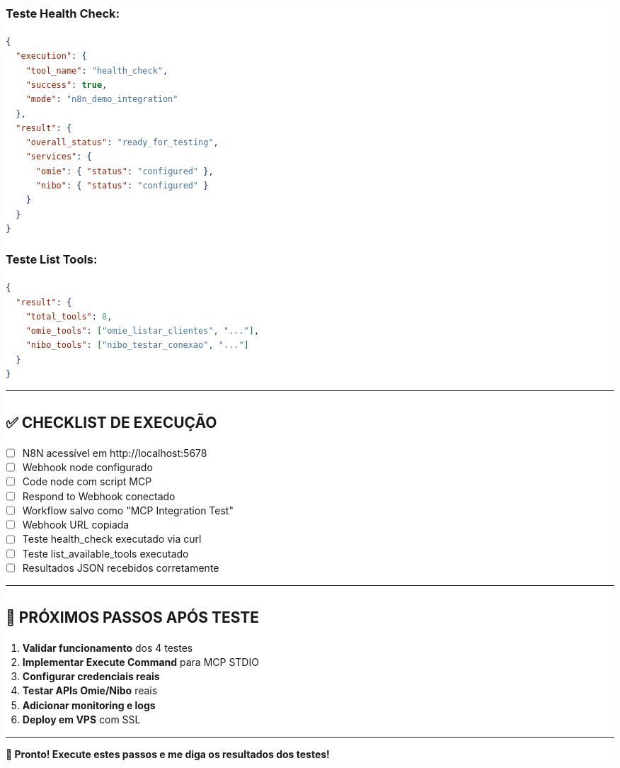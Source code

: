 ### **Teste Health Check**:
```json
{
  "execution": {
    "tool_name": "health_check",
    "success": true,
    "mode": "n8n_demo_integration"
  },
  "result": {
    "overall_status": "ready_for_testing",
    "services": {
      "omie": { "status": "configured" },
      "nibo": { "status": "configured" }
    }
  }
}
```

### **Teste List Tools**:
```json
{
  "result": {
    "total_tools": 8,
    "omie_tools": ["omie_listar_clientes", "..."],
    "nibo_tools": ["nibo_testar_conexao", "..."]
  }
}
```

---

## ✅ **CHECKLIST DE EXECUÇÃO**

- [ ] N8N acessível em http://localhost:5678
- [ ] Webhook node configurado
- [ ] Code node com script MCP  
- [ ] Respond to Webhook conectado
- [ ] Workflow salvo como "MCP Integration Test"
- [ ] Webhook URL copiada
- [ ] Teste health_check executado via curl
- [ ] Teste list_available_tools executado
- [ ] Resultados JSON recebidos corretamente

---

## 🎯 **PRÓXIMOS PASSOS APÓS TESTE**

1. **Validar funcionamento** dos 4 testes
2. **Implementar Execute Command** para MCP STDIO
3. **Configurar credenciais reais** 
4. **Testar APIs Omie/Nibo** reais
5. **Adicionar monitoring e logs**
6. **Deploy em VPS** com SSL

---

**🚀 Pronto! Execute estes passos e me diga os resultados dos testes!**